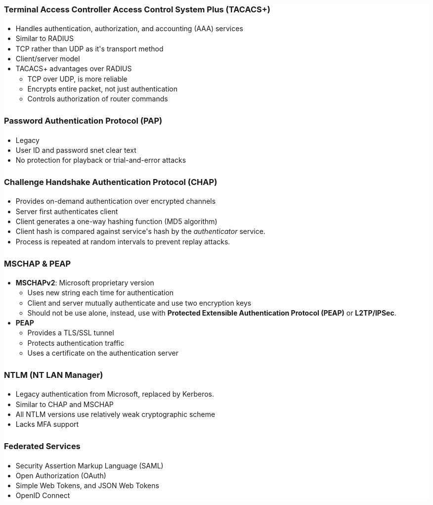 ### Terminal Access Controller Access Control System Plus (TACACS+)

* Handles authentication, authorization, and accounting (AAA) services
* Similar to RADIUS
* TCP rather than UDP as it's transport method
* Client/server model
* TACACS+ advantages over RADIUS
    * TCP over UDP, is more reliable
    * Encrypts entire packet, not just authentication
    * Controls authorization of router commands

### Password Authentication Protocol (PAP)

* Legacy
* User ID and password snet clear text
* No protection for playback or trial-and-error attacks

### Challenge Handshake Authentication Protocol (CHAP)

* Provides on-demand authentication over encrypted channels
* Server first authenticates client
* Client generates a one-way hashing function (MD5 algorithm)
* Client hash is compared against service's hash by the _authenticator_ service.
* Process is repeated at random intervals to prevent replay attacks.

### MSCHAP & PEAP

* __MSCHAPv2__: Microsoft proprietary version
  * Uses new string each time for authentication
  * Client and server mutually authenticate and use two encryption keys
  * Should not be use alone, instead, use with __Protected Extensible Authentication Protocol (PEAP)__ or __L2TP/IPSec__.
* __PEAP__
    * Provides a TLS/SSL tunnel
    * Protects authentication traffic
    * Uses a certificate on the authentication server

### NTLM (NT LAN Manager)

* Legacy authentication from Microsoft, replaced by Kerberos.
* Similar to CHAP and MSCHAP
* All NTLM versions use relatively weak cryptographic scheme
* Lacks MFA support

### Federated Services

* Security Assertion Markup Language (SAML)
* Open Authorization (OAuth)
* Simple Web Tokens, and JSON Web Tokens
* OpenID Connect
